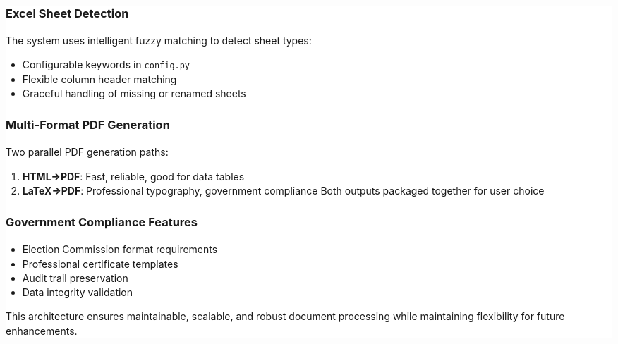 ### Excel Sheet Detection
The system uses intelligent fuzzy matching to detect sheet types:
- Configurable keywords in `config.py`
- Flexible column header matching
- Graceful handling of missing or renamed sheets

### Multi-Format PDF Generation
Two parallel PDF generation paths:
1. **HTML→PDF**: Fast, reliable, good for data tables
2. **LaTeX→PDF**: Professional typography, government compliance
Both outputs packaged together for user choice

### Government Compliance Features
- Election Commission format requirements
- Professional certificate templates
- Audit trail preservation
- Data integrity validation

This architecture ensures maintainable, scalable, and robust document processing while maintaining flexibility for future enhancements.
